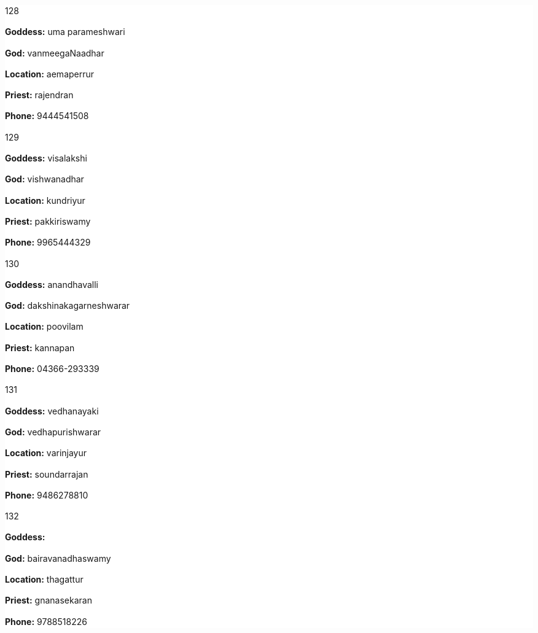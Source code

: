 <div class="temple-card">
    <div class="temple-header">
        <span class="serial-num">128</span>
    </div>
    <div class="temple-details">
        <p><strong>Goddess:</strong> uma parameshwari</p>
        <p><strong>God:</strong> vanmeegaNaadhar</p>
        <p><strong>Location:</strong> aemaperrur</p>
        <p><strong>Priest:</strong> rajendran</p>
        <p><strong>Phone:</strong> 9444541508</p>
    </div>
</div>

<div class="temple-card">
    <div class="temple-header">
        <span class="serial-num">129</span>
    </div>
    <div class="temple-details">
        <p><strong>Goddess:</strong> visalakshi</p>
        <p><strong>God:</strong> vishwanadhar</p>
        <p><strong>Location:</strong> kundriyur</p>
        <p><strong>Priest:</strong> pakkiriswamy</p>
        <p><strong>Phone:</strong> 9965444329</p>
    </div>
</div>

<div class="temple-card">
    <div class="temple-header">
        <span class="serial-num">130</span>
    </div>
    <div class="temple-details">
        <p><strong>Goddess:</strong> anandhavalli</p>
        <p><strong>God:</strong> dakshinakagarneshwarar</p>
        <p><strong>Location:</strong> poovilam</p>
        <p><strong>Priest:</strong> kannapan</p>
        <p><strong>Phone:</strong> 04366-293339</p>
    </div>
</div>

<div class="temple-card">
    <div class="temple-header">
        <span class="serial-num">131</span>
    </div>
    <div class="temple-details">
        <p><strong>Goddess:</strong> vedhanayaki</p>
        <p><strong>God:</strong> vedhapurishwarar</p>
        <p><strong>Location:</strong> varinjayur</p>
        <p><strong>Priest:</strong> soundarrajan</p>
        <p><strong>Phone:</strong> 9486278810</p>
    </div>
</div>

<div class="temple-card">
    <div class="temple-header">
        <span class="serial-num">132</span>
    </div>
    <div class="temple-details">
        <p><strong>Goddess:</strong> </p>
        <p><strong>God:</strong> bairavanadhaswamy</p>
        <p><strong>Location:</strong> thagattur</p>
        <p><strong>Priest:</strong> gnanasekaran</p>
        <p><strong>Phone:</strong> 9788518226</p>
    </div>
</div>
